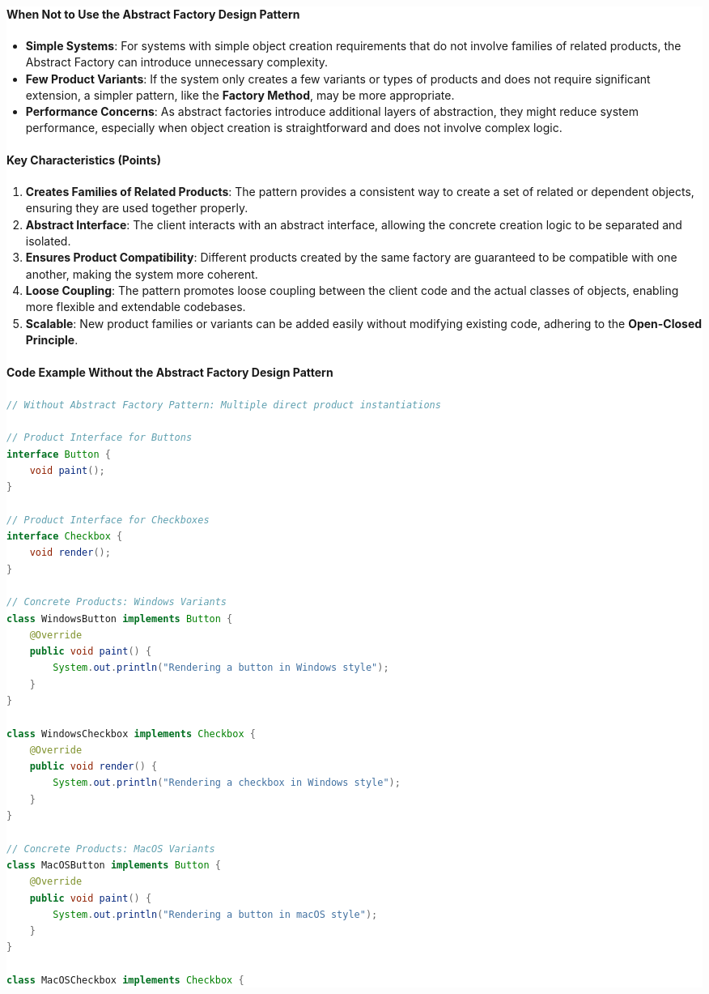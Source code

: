 #### **When Not to Use the Abstract Factory Design Pattern**

- **Simple Systems**: For systems with simple object creation requirements that do not involve families of related products, the Abstract Factory can introduce unnecessary complexity.
- **Few Product Variants**: If the system only creates a few variants or types of products and does not require significant extension, a simpler pattern, like the **Factory Method**, may be more appropriate.
- **Performance Concerns**: As abstract factories introduce additional layers of abstraction, they might reduce system performance, especially when object creation is straightforward and does not involve complex logic.

#### **Key Characteristics (Points)**

1. **Creates Families of Related Products**: The pattern provides a consistent way to create a set of related or dependent objects, ensuring they are used together properly.
2. **Abstract Interface**: The client interacts with an abstract interface, allowing the concrete creation logic to be separated and isolated.
3. **Ensures Product Compatibility**: Different products created by the same factory are guaranteed to be compatible with one another, making the system more coherent.
4. **Loose Coupling**: The pattern promotes loose coupling between the client code and the actual classes of objects, enabling more flexible and extendable codebases.
5. **Scalable**: New product families or variants can be added easily without modifying existing code, adhering to the **Open-Closed Principle**.

#### **Code Example Without the Abstract Factory Design Pattern**

```java
// Without Abstract Factory Pattern: Multiple direct product instantiations

// Product Interface for Buttons
interface Button {
    void paint();
}

// Product Interface for Checkboxes
interface Checkbox {
    void render();
}

// Concrete Products: Windows Variants
class WindowsButton implements Button {
    @Override
    public void paint() {
        System.out.println("Rendering a button in Windows style");
    }
}

class WindowsCheckbox implements Checkbox {
    @Override
    public void render() {
        System.out.println("Rendering a checkbox in Windows style");
    }
}

// Concrete Products: MacOS Variants
class MacOSButton implements Button {
    @Override
    public void paint() {
        System.out.println("Rendering a button in macOS style");
    }
}

class MacOSCheckbox implements Checkbox {
```